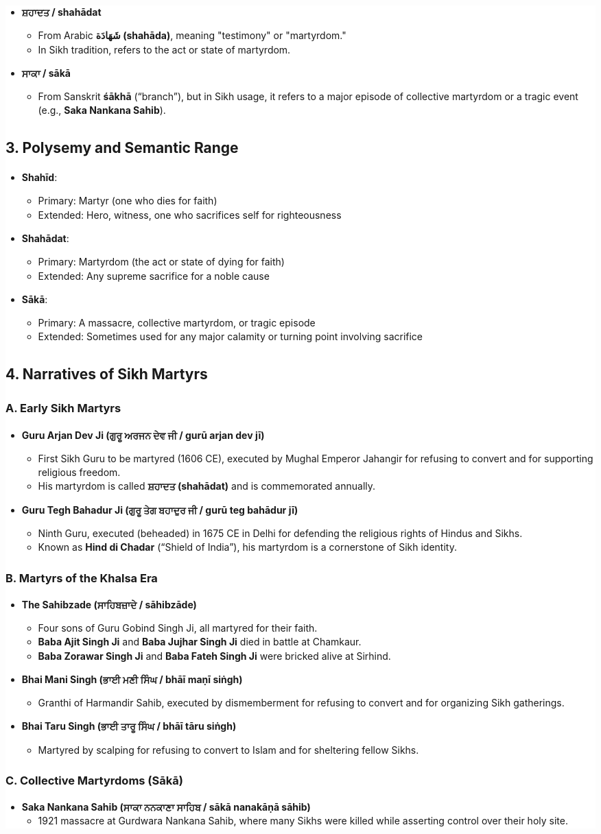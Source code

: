 - **ਸ਼ਹਾਦਤ / shahādat**  
  - From Arabic **شَهَادَة‎ (shahāda)**, meaning "testimony" or "martyrdom."
  - In Sikh tradition, refers to the act or state of martyrdom.

- **ਸਾਕਾ / sākā**  
  - From Sanskrit **śākhā** (“branch”), but in Sikh usage, it refers to a major episode of collective martyrdom or a tragic event (e.g., **Saka Nankana Sahib**).

## 3. **Polysemy and Semantic Range**

- **Shahīd**:  
  - Primary: Martyr (one who dies for faith)
  - Extended: Hero, witness, one who sacrifices self for righteousness

- **Shahādat**:  
  - Primary: Martyrdom (the act or state of dying for faith)
  - Extended: Any supreme sacrifice for a noble cause

- **Sākā**:  
  - Primary: A massacre, collective martyrdom, or tragic episode
  - Extended: Sometimes used for any major calamity or turning point involving sacrifice

## 4. **Narratives of Sikh Martyrs**

### **A. Early Sikh Martyrs**
- **Guru Arjan Dev Ji (ਗੁਰੂ ਅਰਜਨ ਦੇਵ ਜੀ / gurū arjan dev jī)**
  - First Sikh Guru to be martyred (1606 CE), executed by Mughal Emperor Jahangir for refusing to convert and for supporting religious freedom.
  - His martyrdom is called **ਸ਼ਹਾਦਤ (shahādat)** and is commemorated annually.

- **Guru Tegh Bahadur Ji (ਗੁਰੂ ਤੇਗ ਬਹਾਦੁਰ ਜੀ / gurū teg bahādur jī)**
  - Ninth Guru, executed (beheaded) in 1675 CE in Delhi for defending the religious rights of Hindus and Sikhs.
  - Known as **Hind di Chadar** (“Shield of India”), his martyrdom is a cornerstone of Sikh identity.

### **B. Martyrs of the Khalsa Era**
- **The Sahibzade (ਸਾਹਿਬਜ਼ਾਦੇ / sāhibzāde)**
  - Four sons of Guru Gobind Singh Ji, all martyred for their faith.
  - **Baba Ajit Singh Ji** and **Baba Jujhar Singh Ji** died in battle at Chamkaur.
  - **Baba Zorawar Singh Ji** and **Baba Fateh Singh Ji** were bricked alive at Sirhind.

- **Bhai Mani Singh (ਭਾਈ ਮਣੀ ਸਿੰਘ / bhāī maṇī siṅgh)**
  - Granthi of Harmandir Sahib, executed by dismemberment for refusing to convert and for organizing Sikh gatherings.

- **Bhai Taru Singh (ਭਾਈ ਤਾਰੂ ਸਿੰਘ / bhāī tāru siṅgh)**
  - Martyred by scalping for refusing to convert to Islam and for sheltering fellow Sikhs.

### **C. Collective Martyrdoms (Sākā)**
- **Saka Nankana Sahib (ਸਾਕਾ ਨਨਕਾਣਾ ਸਾਹਿਬ / sākā nanakāṇā sāhib)**
  - 1921 massacre at Gurdwara Nankana Sahib, where many Sikhs were killed while asserting control over their holy site.
